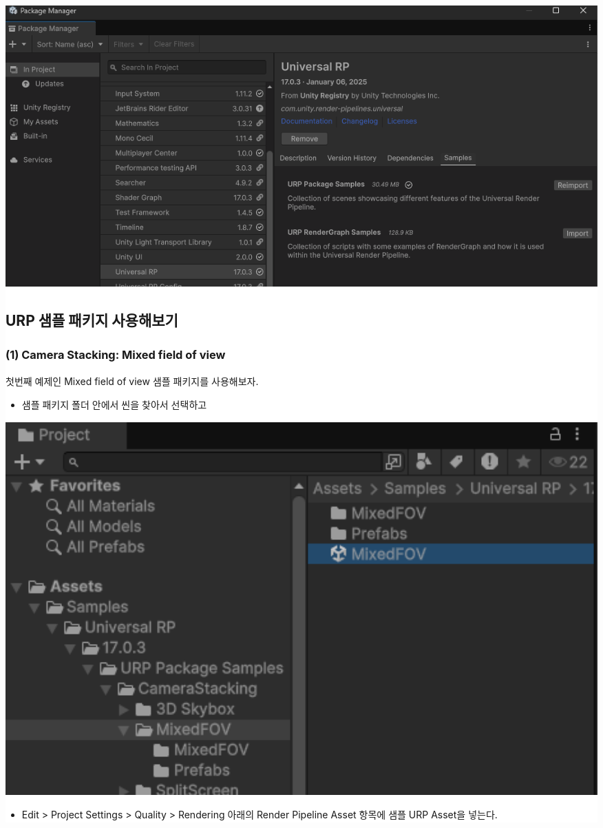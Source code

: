<img src="../assets/img/2025-01-27_unity_urp-01-camera-stacking/2025-01-27-18-27-11.png" width="100%" alt="image01"/>

## URP 샘플 패키지 사용해보기



### (1) Camera Stacking: Mixed field of view

첫번째 예제인 Mixed field of view 샘플 패키지를 사용해보자.



- 샘플 패키지 폴더 안에서 씬을 찾아서 선택하고
<img src="../assets/img/2025-01-27_unity_urp-01-camera-stacking/2025-01-27-18-30-32.png" width="100%" alt="image02"/>

- Edit > Project Settings > Quality > Rendering 아래의 Render Pipeline Asset 항목에 샘플 URP Asset을 넣는다.